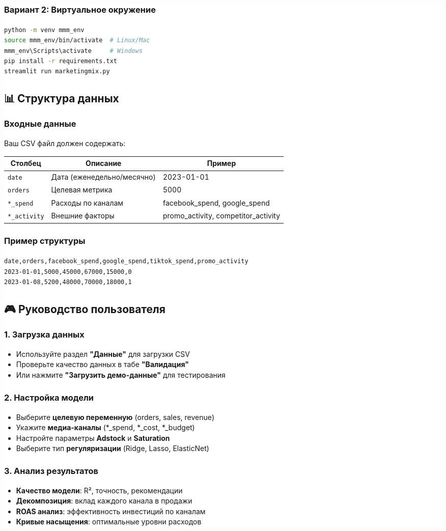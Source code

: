 ### Вариант 2: Виртуальное окружение
```bash
python -m venv mmm_env
source mmm_env/bin/activate  # Linux/Mac
mmm_env\Scripts\activate     # Windows
pip install -r requirements.txt
streamlit run marketingmix.py
```

## 📊 Структура данных

### Входные данные
Ваш CSV файл должен содержать:

| Столбец | Описание | Пример |
|---------|----------|--------|
| `date` | Дата (еженедельно/месячно) | 2023-01-01 |
| `orders` | Целевая метрика | 5000 |
| `*_spend` | Расходы по каналам | facebook_spend, google_spend |
| `*_activity` | Внешние факторы | promo_activity, competitor_activity |

### Пример структуры
```csv
date,orders,facebook_spend,google_spend,tiktok_spend,promo_activity
2023-01-01,5000,45000,67000,15000,0
2023-01-08,5200,48000,70000,18000,1
```

## 🎮 Руководство пользователя

### 1. Загрузка данных
- Используйте раздел **"Данные"** для загрузки CSV
- Проверьте качество данных в табе **"Валидация"**
- Или нажмите **"Загрузить демо-данные"** для тестирования

### 2. Настройка модели
- Выберите **целевую переменную** (orders, sales, revenue)
- Укажите **медиа-каналы** (*_spend, *_cost, *_budget)
- Настройте параметры **Adstock** и **Saturation**
- Выберите тип **регуляризации** (Ridge, Lasso, ElasticNet)

### 3. Анализ результатов
- **Качество модели**: R², точность, рекомендации
- **Декомпозиция**: вклад каждого канала в продажи
- **ROAS анализ**: эффективность инвестиций по каналам
- **Кривые насыщения**: оптимальные уровни расходов
